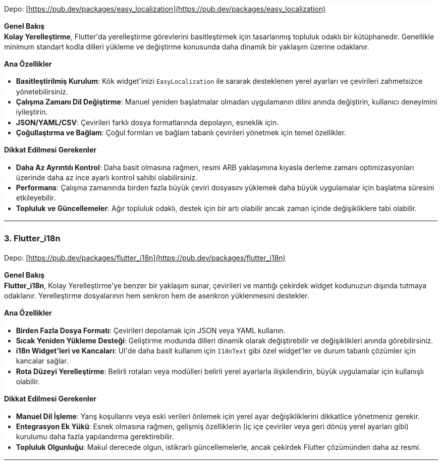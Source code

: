 Depo: [https://pub.dev/packages/easy_localization](https://pub.dev/packages/easy_localization)

**Genel Bakış**  
**Kolay Yerelleştirme**, Flutter'da yerelleştirme görevlerini basitleştirmek için tasarlanmış topluluk odaklı bir kütüphanedir. Genellikle minimum standart kodla dilleri yükleme ve değiştirme konusunda daha dinamik bir yaklaşım üzerine odaklanır.

**Ana Özellikler**

- **Basitleştirilmiş Kurulum**: Kök widget'inizi `EasyLocalization` ile sararak desteklenen yerel ayarları ve çevirileri zahmetsizce yönetebilirsiniz.
- **Çalışma Zamanı Dil Değiştirme**: Manuel yeniden başlatmalar olmadan uygulamanın dilini anında değiştirin, kullanıcı deneyimini iyileştirin.
- **JSON/YAML/CSV**: Çevirileri farklı dosya formatlarında depolayın, esneklik için.
- **Çoğullaştırma ve Bağlam**: Çoğul formları ve bağlam tabanlı çevirileri yönetmek için temel özellikler.

**Dikkat Edilmesi Gerekenler**

- **Daha Az Ayrıntılı Kontrol**: Daha basit olmasına rağmen, resmi ARB yaklaşımına kıyasla derleme zamanı optimizasyonları üzerinde daha az ince ayarlı kontrol sahibi olabilirsiniz.
- **Performans**: Çalışma zamanında birden fazla büyük çeviri dosyasını yüklemek daha büyük uygulamalar için başlatma süresini etkileyebilir.
- **Topluluk ve Güncellemeler**: Ağır topluluk odaklı, destek için bir artı olabilir ancak zaman içinde değişikliklere tabi olabilir.

---

### 3. Flutter_i18n

Depo: [https://pub.dev/packages/flutter_i18n](https://pub.dev/packages/flutter_i18n)

**Genel Bakış**  
**Flutter_i18n**, Kolay Yerelleştirme'ye benzer bir yaklaşım sunar, çevirileri ve mantığı çekirdek widget kodunuzun dışında tutmaya odaklanır. Yerelleştirme dosyalarının hem senkron hem de asenkron yüklenmesini destekler.

**Ana Özellikler**

- **Birden Fazla Dosya Formatı**: Çevirileri depolamak için JSON veya YAML kullanın.
- **Sıcak Yeniden Yükleme Desteği**: Geliştirme modunda dilleri dinamik olarak değiştirebilir ve değişiklikleri anında görebilirsiniz.
- **i18n Widget'leri ve Kancaları**: UI'de daha basit kullanım için `I18nText` gibi özel widget'ler ve durum tabanlı çözümler için kancalar sağlar.
- **Rota Düzeyi Yerelleştirme**: Belirli rotaları veya modülleri belirli yerel ayarlarla ilişkilendirin, büyük uygulamalar için kullanışlı olabilir.

**Dikkat Edilmesi Gerekenler**

- **Manuel Dil İşleme**: Yarış koşullarını veya eski verileri önlemek için yerel ayar değişikliklerini dikkatlice yönetmeniz gerekir.
- **Entegrasyon Ek Yükü**: Esnek olmasına rağmen, gelişmiş özelliklerin (iç içe çeviriler veya geri dönüş yerel ayarları gibi) kurulumu daha fazla yapılandırma gerektirebilir.
- **Topluluk Olgunluğu**: Makul derecede olgun, istikrarlı güncellemelerle, ancak çekirdek Flutter çözümünden daha az resmi.

---